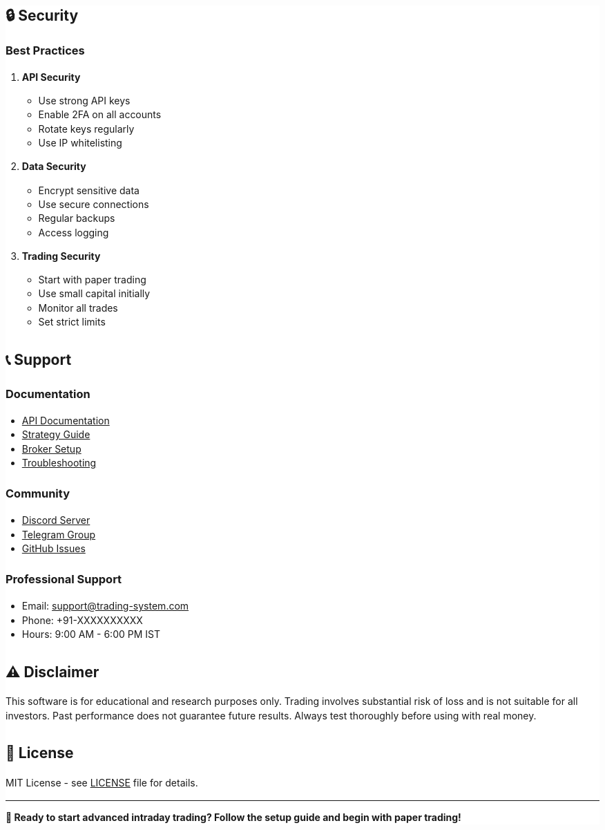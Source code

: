 ## 🔒 Security

### **Best Practices**

1. **API Security**
   - Use strong API keys
   - Enable 2FA on all accounts
   - Rotate keys regularly
   - Use IP whitelisting

2. **Data Security**
   - Encrypt sensitive data
   - Use secure connections
   - Regular backups
   - Access logging

3. **Trading Security**
   - Start with paper trading
   - Use small capital initially
   - Monitor all trades
   - Set strict limits

## 📞 Support

### **Documentation**
- [API Documentation](docs/api.md)
- [Strategy Guide](docs/strategies.md)
- [Broker Setup](docs/brokers.md)
- [Troubleshooting](docs/troubleshooting.md)

### **Community**
- [Discord Server](https://discord.gg/trading)
- [Telegram Group](https://t.me/tradingcommunity)
- [GitHub Issues](https://github.com/your-repo/issues)

### **Professional Support**
- Email: support@trading-system.com
- Phone: +91-XXXXXXXXXX
- Hours: 9:00 AM - 6:00 PM IST

## ⚠️ Disclaimer

This software is for educational and research purposes only. Trading involves substantial risk of loss and is not suitable for all investors. Past performance does not guarantee future results. Always test thoroughly before using with real money.

## 📄 License

MIT License - see [LICENSE](LICENSE) file for details.

---

**🚀 Ready to start advanced intraday trading? Follow the setup guide and begin with paper trading!**
